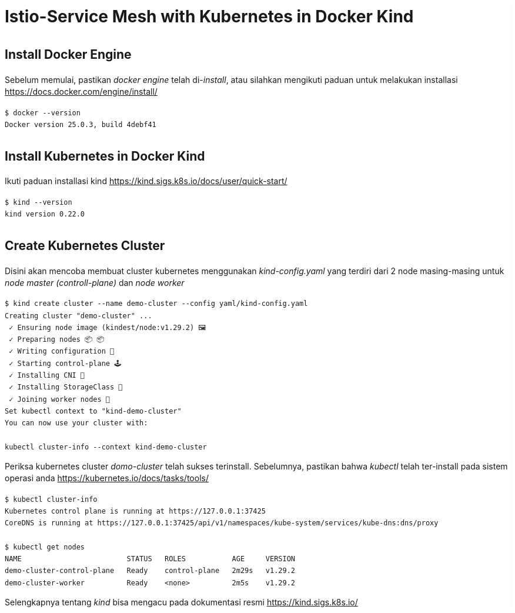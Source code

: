 # Istio-Service Mesh with Kubernetes in Docker Kind

## Install Docker Engine
Sebelum memulai, pastikan *docker engine* telah di-*install*, atau silahkan mengikuti paduan untuk melakukan installasi https://docs.docker.com/engine/install/

```
$ docker --version
Docker version 25.0.3, build 4debf41
```

## Install Kubernetes in Docker Kind
Ikuti paduan installasi kind https://kind.sigs.k8s.io/docs/user/quick-start/

```
$ kind --version
kind version 0.22.0
```

## Create Kubernetes Cluster
Disini akan mencoba membuat cluster kubernetes menggunakan  *kind-config.yaml* yang terdiri dari 2 node masing-masing untuk *node master (controll-plane)* dan *node worker*

```
$ kind create cluster --name demo-cluster --config yaml/kind-config.yaml
Creating cluster "demo-cluster" ...
 ✓ Ensuring node image (kindest/node:v1.29.2) 🖼
 ✓ Preparing nodes 📦 📦
 ✓ Writing configuration 📜
 ✓ Starting control-plane 🕹️
 ✓ Installing CNI 🔌
 ✓ Installing StorageClass 💾
 ✓ Joining worker nodes 🚜
Set kubectl context to "kind-demo-cluster"
You can now use your cluster with:

kubectl cluster-info --context kind-demo-cluster
```

Periksa kubernetes cluster *domo-cluster* telah sukses terinstall. Sebelumnya, pastikan bahwa *kubectl* telah ter-install pada sistem operasi anda https://kubernetes.io/docs/tasks/tools/
```
$ kubectl cluster-info
Kubernetes control plane is running at https://127.0.0.1:37425
CoreDNS is running at https://127.0.0.1:37425/api/v1/namespaces/kube-system/services/kube-dns:dns/proxy

$ kubectl get nodes
NAME                         STATUS   ROLES           AGE     VERSION
demo-cluster-control-plane   Ready    control-plane   2m29s   v1.29.2
demo-cluster-worker          Ready    <none>          2m5s    v1.29.2
```
Selengkapnya tentang *kind* bisa mengacu pada dokumentasi resmi https://kind.sigs.k8s.io/

